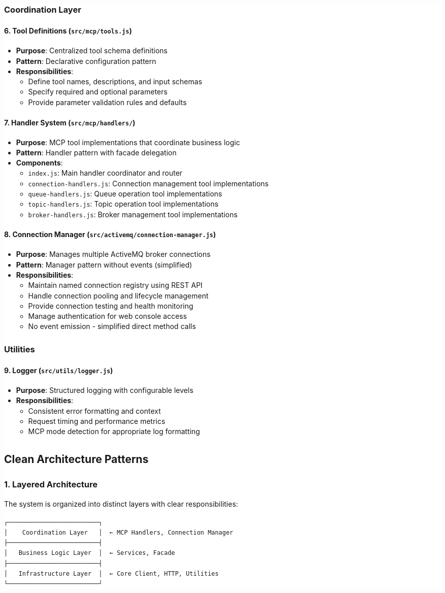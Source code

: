 ### Coordination Layer

#### 6. Tool Definitions (`src/mcp/tools.js`)

- **Purpose**: Centralized tool schema definitions
- **Pattern**: Declarative configuration pattern
- **Responsibilities**:
    - Define tool names, descriptions, and input schemas
    - Specify required and optional parameters
    - Provide parameter validation rules and defaults

#### 7. Handler System (`src/mcp/handlers/`)

- **Purpose**: MCP tool implementations that coordinate business logic
- **Pattern**: Handler pattern with facade delegation
- **Components**:
    - `index.js`: Main handler coordinator and router
    - `connection-handlers.js`: Connection management tool implementations
    - `queue-handlers.js`: Queue operation tool implementations
    - `topic-handlers.js`: Topic operation tool implementations
    - `broker-handlers.js`: Broker management tool implementations

#### 8. Connection Manager (`src/activemq/connection-manager.js`)

- **Purpose**: Manages multiple ActiveMQ broker connections
- **Pattern**: Manager pattern without events (simplified)
- **Responsibilities**:
    - Maintain named connection registry using REST API
    - Handle connection pooling and lifecycle management
    - Provide connection testing and health monitoring
    - Manage authentication for web console access
    - No event emission - simplified direct method calls

### Utilities

#### 9. Logger (`src/utils/logger.js`)

- **Purpose**: Structured logging with configurable levels
- **Responsibilities**:
    - Consistent error formatting and context
    - Request timing and performance metrics
    - MCP mode detection for appropriate log formatting

## Clean Architecture Patterns

### 1. Layered Architecture

The system is organized into distinct layers with clear responsibilities:

```
┌─────────────────────────┐
│    Coordination Layer   │  ← MCP Handlers, Connection Manager
├─────────────────────────┤
│   Business Logic Layer  │  ← Services, Facade  
├─────────────────────────┤
│   Infrastructure Layer  │  ← Core Client, HTTP, Utilities
└─────────────────────────┘
```
